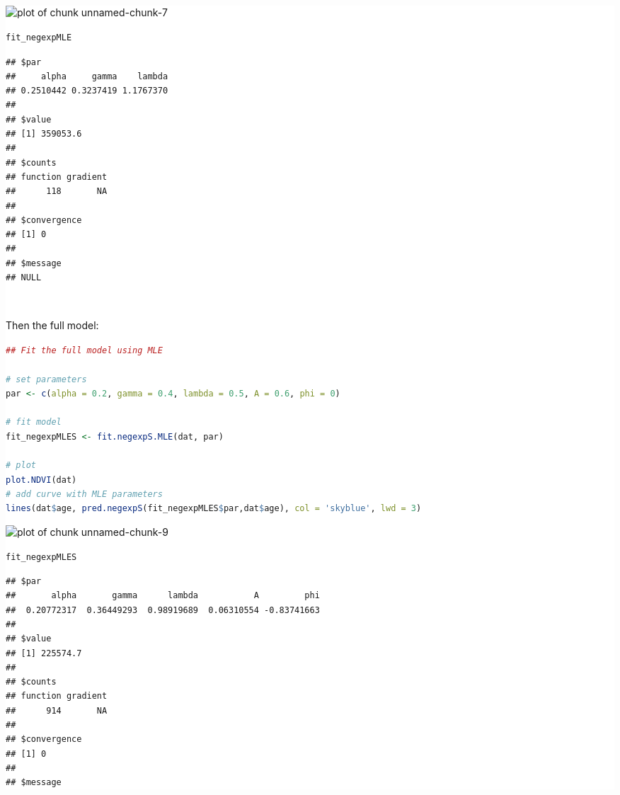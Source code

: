 <img src="figure/04-Master-Rmdunnamed-chunk-7-1.png" title="plot of chunk unnamed-chunk-7" alt="plot of chunk unnamed-chunk-7" style="display: block; margin: auto;" />



```r
fit_negexpMLE
```

```
## $par
##     alpha     gamma    lambda 
## 0.2510442 0.3237419 1.1767370 
## 
## $value
## [1] 359053.6
## 
## $counts
## function gradient 
##      118       NA 
## 
## $convergence
## [1] 0
## 
## $message
## NULL
```

<br>

Then the full model:


```r
## Fit the full model using MLE

# set parameters
par <- c(alpha = 0.2, gamma = 0.4, lambda = 0.5, A = 0.6, phi = 0)

# fit model
fit_negexpMLES <- fit.negexpS.MLE(dat, par)

# plot
plot.NDVI(dat)
# add curve with MLE parameters
lines(dat$age, pred.negexpS(fit_negexpMLES$par,dat$age), col = 'skyblue', lwd = 3)
```

<img src="figure/04-Master-Rmdunnamed-chunk-9-1.png" title="plot of chunk unnamed-chunk-9" alt="plot of chunk unnamed-chunk-9" style="display: block; margin: auto;" />


```r
fit_negexpMLES
```

```
## $par
##       alpha       gamma      lambda           A         phi 
##  0.20772317  0.36449293  0.98919689  0.06310554 -0.83741663 
## 
## $value
## [1] 225574.7
## 
## $counts
## function gradient 
##      914       NA 
## 
## $convergence
## [1] 0
## 
## $message
```